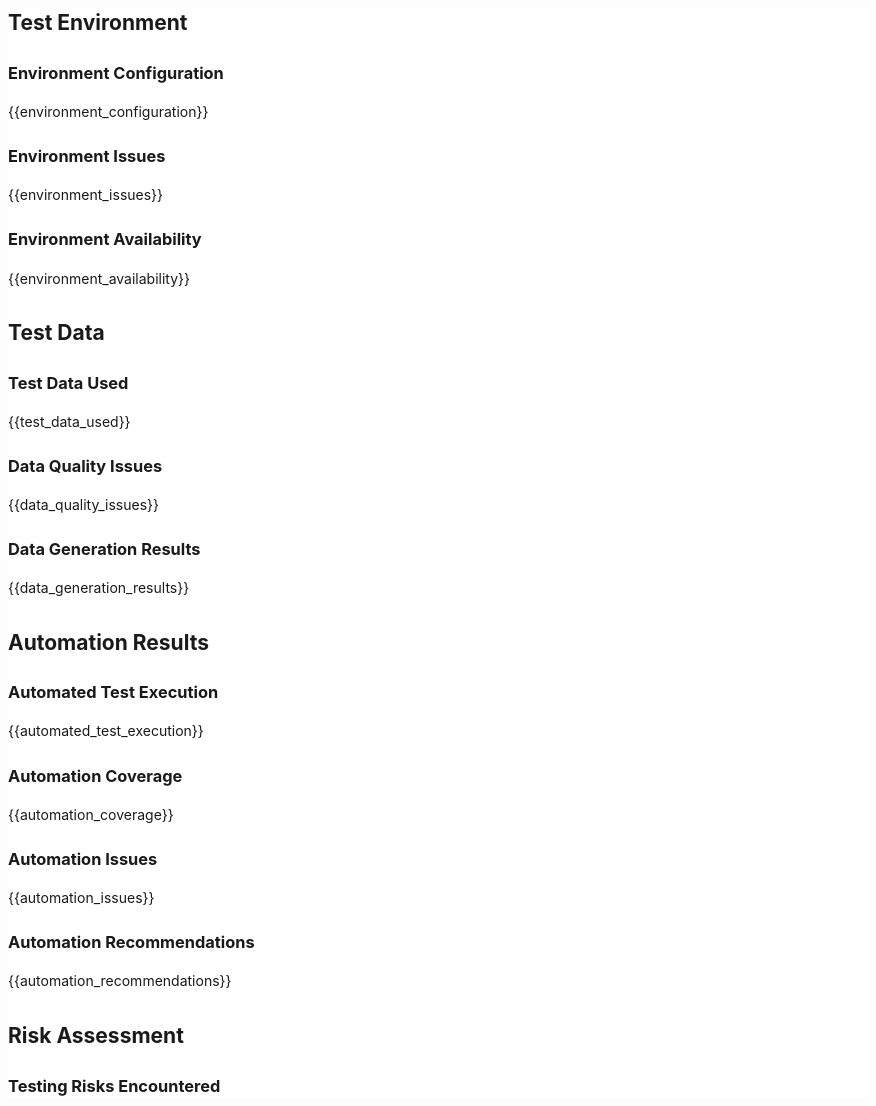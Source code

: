 ## Test Environment

### Environment Configuration

{{environment_configuration}}

### Environment Issues

{{environment_issues}}

### Environment Availability

{{environment_availability}}

## Test Data

### Test Data Used

{{test_data_used}}

### Data Quality Issues

{{data_quality_issues}}

### Data Generation Results

{{data_generation_results}}

## Automation Results

### Automated Test Execution

{{automated_test_execution}}

### Automation Coverage

{{automation_coverage}}

### Automation Issues

{{automation_issues}}

### Automation Recommendations

{{automation_recommendations}}

## Risk Assessment

### Testing Risks Encountered
